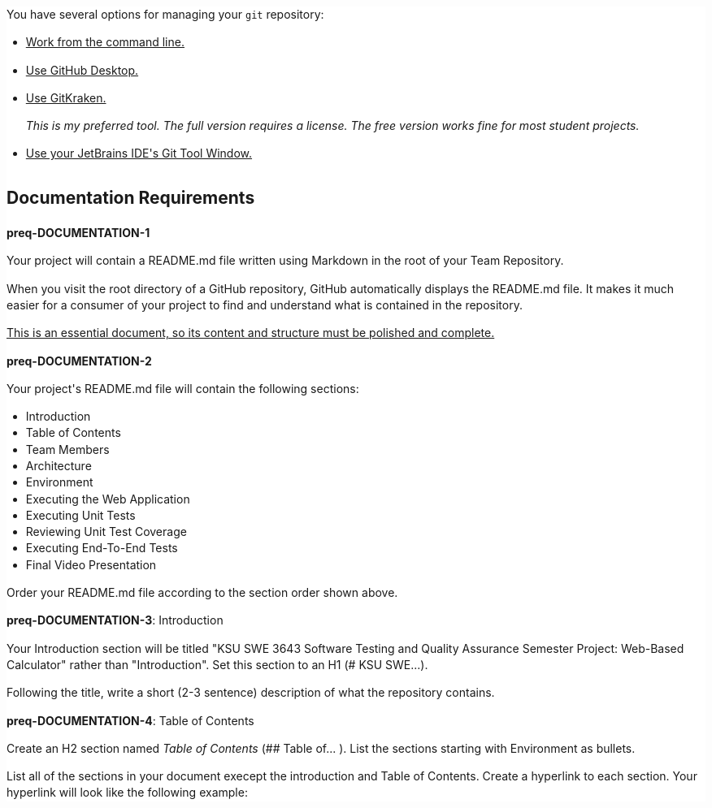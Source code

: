 You have several options for managing your `git` repository:

-  [Work from the command line.](https://www.geeksforgeeks.org/using-git-on-commandline/)
-  [Use GitHub Desktop.](https://desktop.github.com/)
- [Use GitKraken.](https://www.gitkraken.com/) 

  *This is my preferred tool. The full version requires a license. The free version works fine for most student projects.*
-  [Use your JetBrains IDE's Git Tool Window.](https://www.jetbrains.com/guide/java/tutorials/creating-a-project-from-github/the-git-tool-window/)

## Documentation Requirements

**preq-DOCUMENTATION-1**

Your project will contain a README.md file written using Markdown in the root of your Team Repository.

When you visit the root directory of a GitHub repository, GitHub automatically displays the README.md file. It makes it much easier for a consumer of your project to find and understand what is contained in the repository.

[This is an essential document, so its content and structure must be polished and complete.](https://dev.to/yuridevat/how-to-create-a-good-readmemd-file-4pa2)

**preq-DOCUMENTATION-2**

Your project's README.md file will contain the following sections:

-  Introduction
-  Table of Contents
-  Team Members
-  Architecture
-  Environment
-  Executing the Web Application
-  Executing Unit Tests
-  Reviewing Unit Test Coverage
-  Executing End-To-End Tests
-  Final Video Presentation

Order your README.md file according to the section order shown above.

**preq-DOCUMENTATION-3**: Introduction

Your Introduction section will be titled "KSU SWE 3643 Software Testing and Quality Assurance Semester Project: Web-Based Calculator" rather than "Introduction". Set this section to an H1 (\# KSU SWE...).

Following the title, write a short (2-3 sentence) description of what the repository contains.

**preq-DOCUMENTATION-4**: Table of Contents

Create an H2 section named *Table of Contents* (#\# Table of... ). List the sections starting with Environment as bullets.

List all of the sections in your document execept the introduction and Table of Contents. Create a hyperlink to each section. Your hyperlink will look like the following example:
